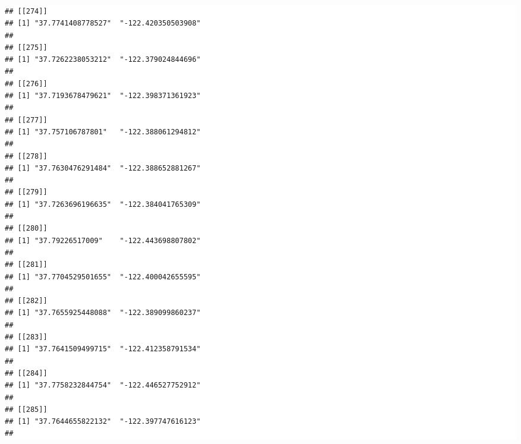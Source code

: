     ## [[274]]
    ## [1] "37.7741408778527"  "-122.420350503908"
    ## 
    ## [[275]]
    ## [1] "37.7262238053212"  "-122.379024844696"
    ## 
    ## [[276]]
    ## [1] "37.7193678479621"  "-122.398371361923"
    ## 
    ## [[277]]
    ## [1] "37.757106787801"   "-122.388061294812"
    ## 
    ## [[278]]
    ## [1] "37.7630476291484"  "-122.388652881267"
    ## 
    ## [[279]]
    ## [1] "37.7263696196635"  "-122.384041765309"
    ## 
    ## [[280]]
    ## [1] "37.79226517009"    "-122.443698807802"
    ## 
    ## [[281]]
    ## [1] "37.7704529501655"  "-122.400042655595"
    ## 
    ## [[282]]
    ## [1] "37.7655925448088"  "-122.389099860237"
    ## 
    ## [[283]]
    ## [1] "37.7641509499715"  "-122.412358791534"
    ## 
    ## [[284]]
    ## [1] "37.7758232844754"  "-122.446527752912"
    ## 
    ## [[285]]
    ## [1] "37.7644655822132"  "-122.397747616123"
    ## 